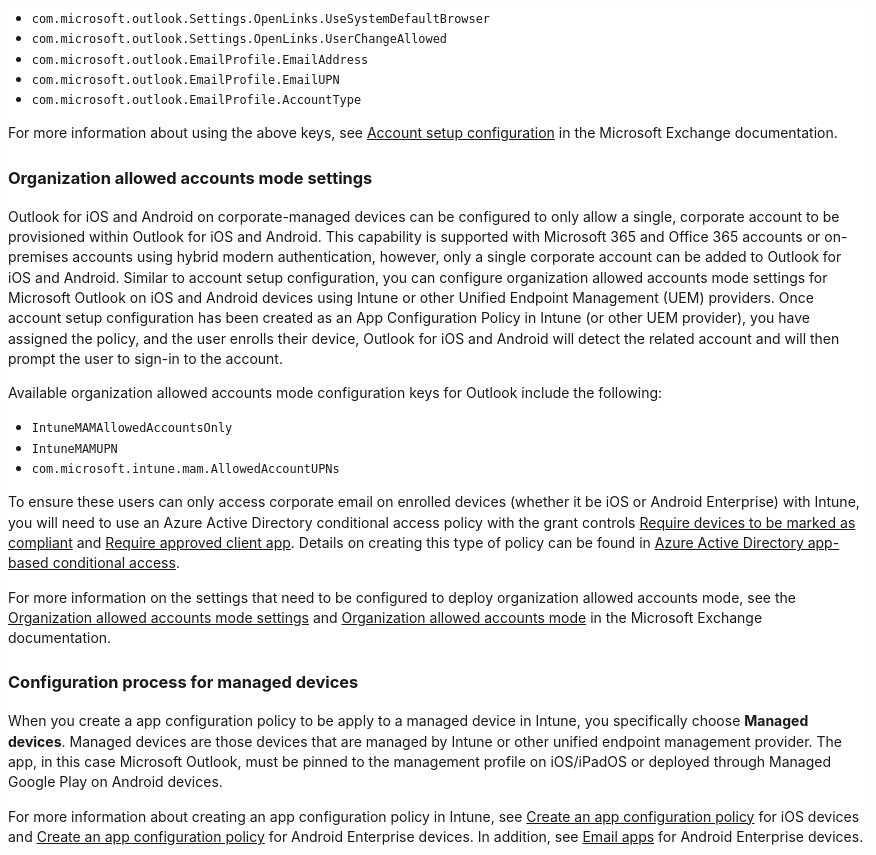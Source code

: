 - `com.microsoft.outlook.Settings.OpenLinks.UseSystemDefaultBrowser`
- `com.microsoft.outlook.Settings.OpenLinks.UserChangeAllowed`
- `com.microsoft.outlook.EmailProfile.EmailAddress`
- `com.microsoft.outlook.EmailProfile.EmailUPN`
- `com.microsoft.outlook.EmailProfile.AccountType`

For more information about using the above keys, see [Account setup configuration](/exchange/clients-and-mobile-in-exchange-online/outlook-for-ios-and-android/outlook-for-ios-and-android-configuration-with-microsoft-intune#account-setup-configuration) in the Microsoft Exchange documentation.

### Organization allowed accounts mode settings

Outlook for iOS and Android on corporate-managed devices can be configured to only allow a single, corporate account to be provisioned within Outlook for iOS and Android. This capability is supported with Microsoft 365 and Office 365 accounts or on-premises accounts using hybrid modern authentication, however, only a single corporate account can be added to Outlook for iOS and Android. Similar to account setup configuration, you can configure organization allowed accounts mode settings for Microsoft Outlook on iOS and Android devices using Intune or other Unified Endpoint Management (UEM) providers. Once account setup configuration has been created as an App Configuration Policy in Intune (or other UEM provider), you have assigned the policy, and the user enrolls their device, Outlook for iOS and Android will detect the related account and will then prompt the user to sign-in to the account. 

Available organization allowed accounts mode configuration keys for Outlook include the following:
- `IntuneMAMAllowedAccountsOnly`
- `IntuneMAMUPN`
- `com.microsoft.intune.mam.AllowedAccountUPNs`

To ensure these users can only access corporate email on enrolled devices (whether it be iOS or Android Enterprise) with Intune, you will need to use an Azure Active Directory conditional access policy with the grant controls [Require devices to be marked as compliant](/azure/active-directory/conditional-access/require-managed-devices#require-device-to-be-marked-as-compliant) and [Require approved client app](/azure/active-directory/active-directory-conditional-access-technical-reference). Details on creating this type of policy can be found in [Azure Active Directory app-based conditional access](/azure/active-directory/active-directory-conditional-access-mam#exchange-online-policy).

For more information on the settings that need to be configured to deploy organization allowed accounts mode, see the [Organization allowed accounts mode settings](/exchange/clients-and-mobile-in-exchange-online/outlook-for-ios-and-android/outlook-for-ios-and-android-configuration-with-microsoft-intune#organization-allowed-accounts-mode-settings) and [Organization allowed accounts mode](/exchange/clients-and-mobile-in-exchange-online/outlook-for-ios-and-android/setup-with-modern-authentication#organization-allowed-accounts-mode) in the Microsoft Exchange documentation.

### Configuration process for managed devices

When you create a app configuration policy to be apply to a managed device in Intune, you specifically choose **Managed devices**. Managed devices are those devices that are managed by Intune or other unified endpoint management provider. The app, in this case Microsoft Outlook, must be pinned to the management profile on iOS/iPadOS or deployed through Managed Google Play on Android devices. 

For more information about creating an app configuration policy in Intune, see [Create an app configuration policy](/mem/intune/apps/app-configuration-policies-use-ios#create-an-app-configuration-policy) for iOS devices and [Create an app configuration policy](/mem/intune/apps/app-configuration-policies-use-android#create-an-app-configuration-policy) for Android Enterprise devices. In addition, see [Email apps](/mem/intune/apps/app-configuration-policies-use-android#email-apps) for Android Enterprise devices.
